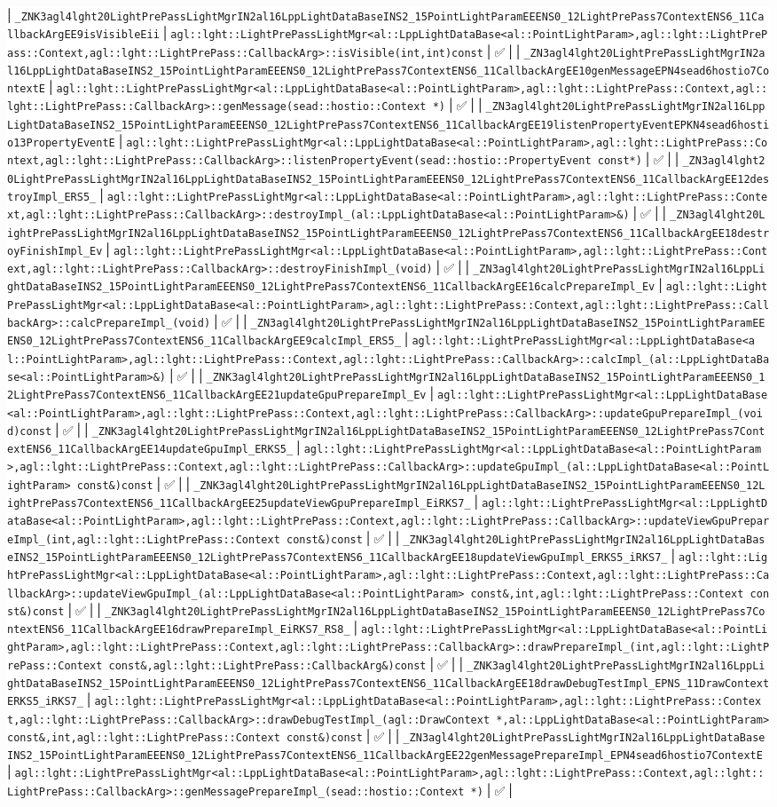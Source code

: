 | `_ZNK3agl4lght20LightPrePassLightMgrIN2al16LppLightDataBaseINS2_15PointLightParamEEENS0_12LightPrePass7ContextENS6_11CallbackArgEE9isVisibleEii` | `agl::lght::LightPrePassLightMgr<al::LppLightDataBase<al::PointLightParam>,agl::lght::LightPrePass::Context,agl::lght::LightPrePass::CallbackArg>::isVisible(int,int)const` | :white_check_mark: |
| `_ZN3agl4lght20LightPrePassLightMgrIN2al16LppLightDataBaseINS2_15PointLightParamEEENS0_12LightPrePass7ContextENS6_11CallbackArgEE10genMessageEPN4sead6hostio7ContextE` | `agl::lght::LightPrePassLightMgr<al::LppLightDataBase<al::PointLightParam>,agl::lght::LightPrePass::Context,agl::lght::LightPrePass::CallbackArg>::genMessage(sead::hostio::Context *)` | :white_check_mark: |
| `_ZN3agl4lght20LightPrePassLightMgrIN2al16LppLightDataBaseINS2_15PointLightParamEEENS0_12LightPrePass7ContextENS6_11CallbackArgEE19listenPropertyEventEPKN4sead6hostio13PropertyEventE` | `agl::lght::LightPrePassLightMgr<al::LppLightDataBase<al::PointLightParam>,agl::lght::LightPrePass::Context,agl::lght::LightPrePass::CallbackArg>::listenPropertyEvent(sead::hostio::PropertyEvent const*)` | :white_check_mark: |
| `_ZN3agl4lght20LightPrePassLightMgrIN2al16LppLightDataBaseINS2_15PointLightParamEEENS0_12LightPrePass7ContextENS6_11CallbackArgEE12destroyImpl_ERS5_` | `agl::lght::LightPrePassLightMgr<al::LppLightDataBase<al::PointLightParam>,agl::lght::LightPrePass::Context,agl::lght::LightPrePass::CallbackArg>::destroyImpl_(al::LppLightDataBase<al::PointLightParam>&)` | :white_check_mark: |
| `_ZN3agl4lght20LightPrePassLightMgrIN2al16LppLightDataBaseINS2_15PointLightParamEEENS0_12LightPrePass7ContextENS6_11CallbackArgEE18destroyFinishImpl_Ev` | `agl::lght::LightPrePassLightMgr<al::LppLightDataBase<al::PointLightParam>,agl::lght::LightPrePass::Context,agl::lght::LightPrePass::CallbackArg>::destroyFinishImpl_(void)` | :white_check_mark: |
| `_ZN3agl4lght20LightPrePassLightMgrIN2al16LppLightDataBaseINS2_15PointLightParamEEENS0_12LightPrePass7ContextENS6_11CallbackArgEE16calcPrepareImpl_Ev` | `agl::lght::LightPrePassLightMgr<al::LppLightDataBase<al::PointLightParam>,agl::lght::LightPrePass::Context,agl::lght::LightPrePass::CallbackArg>::calcPrepareImpl_(void)` | :white_check_mark: |
| `_ZN3agl4lght20LightPrePassLightMgrIN2al16LppLightDataBaseINS2_15PointLightParamEEENS0_12LightPrePass7ContextENS6_11CallbackArgEE9calcImpl_ERS5_` | `agl::lght::LightPrePassLightMgr<al::LppLightDataBase<al::PointLightParam>,agl::lght::LightPrePass::Context,agl::lght::LightPrePass::CallbackArg>::calcImpl_(al::LppLightDataBase<al::PointLightParam>&)` | :white_check_mark: |
| `_ZNK3agl4lght20LightPrePassLightMgrIN2al16LppLightDataBaseINS2_15PointLightParamEEENS0_12LightPrePass7ContextENS6_11CallbackArgEE21updateGpuPrepareImpl_Ev` | `agl::lght::LightPrePassLightMgr<al::LppLightDataBase<al::PointLightParam>,agl::lght::LightPrePass::Context,agl::lght::LightPrePass::CallbackArg>::updateGpuPrepareImpl_(void)const` | :white_check_mark: |
| `_ZNK3agl4lght20LightPrePassLightMgrIN2al16LppLightDataBaseINS2_15PointLightParamEEENS0_12LightPrePass7ContextENS6_11CallbackArgEE14updateGpuImpl_ERKS5_` | `agl::lght::LightPrePassLightMgr<al::LppLightDataBase<al::PointLightParam>,agl::lght::LightPrePass::Context,agl::lght::LightPrePass::CallbackArg>::updateGpuImpl_(al::LppLightDataBase<al::PointLightParam> const&)const` | :white_check_mark: |
| `_ZNK3agl4lght20LightPrePassLightMgrIN2al16LppLightDataBaseINS2_15PointLightParamEEENS0_12LightPrePass7ContextENS6_11CallbackArgEE25updateViewGpuPrepareImpl_EiRKS7_` | `agl::lght::LightPrePassLightMgr<al::LppLightDataBase<al::PointLightParam>,agl::lght::LightPrePass::Context,agl::lght::LightPrePass::CallbackArg>::updateViewGpuPrepareImpl_(int,agl::lght::LightPrePass::Context const&)const` | :white_check_mark: |
| `_ZNK3agl4lght20LightPrePassLightMgrIN2al16LppLightDataBaseINS2_15PointLightParamEEENS0_12LightPrePass7ContextENS6_11CallbackArgEE18updateViewGpuImpl_ERKS5_iRKS7_` | `agl::lght::LightPrePassLightMgr<al::LppLightDataBase<al::PointLightParam>,agl::lght::LightPrePass::Context,agl::lght::LightPrePass::CallbackArg>::updateViewGpuImpl_(al::LppLightDataBase<al::PointLightParam> const&,int,agl::lght::LightPrePass::Context const&)const` | :white_check_mark: |
| `_ZNK3agl4lght20LightPrePassLightMgrIN2al16LppLightDataBaseINS2_15PointLightParamEEENS0_12LightPrePass7ContextENS6_11CallbackArgEE16drawPrepareImpl_EiRKS7_RS8_` | `agl::lght::LightPrePassLightMgr<al::LppLightDataBase<al::PointLightParam>,agl::lght::LightPrePass::Context,agl::lght::LightPrePass::CallbackArg>::drawPrepareImpl_(int,agl::lght::LightPrePass::Context const&,agl::lght::LightPrePass::CallbackArg&)const` | :white_check_mark: |
| `_ZNK3agl4lght20LightPrePassLightMgrIN2al16LppLightDataBaseINS2_15PointLightParamEEENS0_12LightPrePass7ContextENS6_11CallbackArgEE18drawDebugTestImpl_EPNS_11DrawContextERKS5_iRKS7_` | `agl::lght::LightPrePassLightMgr<al::LppLightDataBase<al::PointLightParam>,agl::lght::LightPrePass::Context,agl::lght::LightPrePass::CallbackArg>::drawDebugTestImpl_(agl::DrawContext *,al::LppLightDataBase<al::PointLightParam> const&,int,agl::lght::LightPrePass::Context const&)const` | :white_check_mark: |
| `_ZN3agl4lght20LightPrePassLightMgrIN2al16LppLightDataBaseINS2_15PointLightParamEEENS0_12LightPrePass7ContextENS6_11CallbackArgEE22genMessagePrepareImpl_EPN4sead6hostio7ContextE` | `agl::lght::LightPrePassLightMgr<al::LppLightDataBase<al::PointLightParam>,agl::lght::LightPrePass::Context,agl::lght::LightPrePass::CallbackArg>::genMessagePrepareImpl_(sead::hostio::Context *)` | :white_check_mark: |